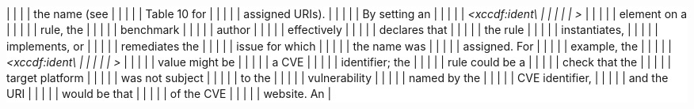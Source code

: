 |                 |                 |                 | the name (see   |
|                 |                 |                 | Table 10 for    |
|                 |                 |                 | assigned URIs). |
|                 |                 |                 | By setting an   |
|                 |                 |                 | *\<xccdf:ident\ |
|                 |                 |                 | >*              |
|                 |                 |                 | element on a    |
|                 |                 |                 | rule, the       |
|                 |                 |                 | benchmark       |
|                 |                 |                 | author          |
|                 |                 |                 | effectively     |
|                 |                 |                 | declares that   |
|                 |                 |                 | the rule        |
|                 |                 |                 | instantiates,   |
|                 |                 |                 | implements, or  |
|                 |                 |                 | remediates the  |
|                 |                 |                 | issue for which |
|                 |                 |                 | the name was    |
|                 |                 |                 | assigned. For   |
|                 |                 |                 | example, the    |
|                 |                 |                 | *\<xccdf:ident\ |
|                 |                 |                 | >*              |
|                 |                 |                 | value might be  |
|                 |                 |                 | a CVE           |
|                 |                 |                 | identifier; the |
|                 |                 |                 | rule could be a |
|                 |                 |                 | check that the  |
|                 |                 |                 | target platform |
|                 |                 |                 | was not subject |
|                 |                 |                 | to the          |
|                 |                 |                 | vulnerability   |
|                 |                 |                 | named by the    |
|                 |                 |                 | CVE identifier, |
|                 |                 |                 | and the URI     |
|                 |                 |                 | would be that   |
|                 |                 |                 | of the CVE      |
|                 |                 |                 | website. An     |